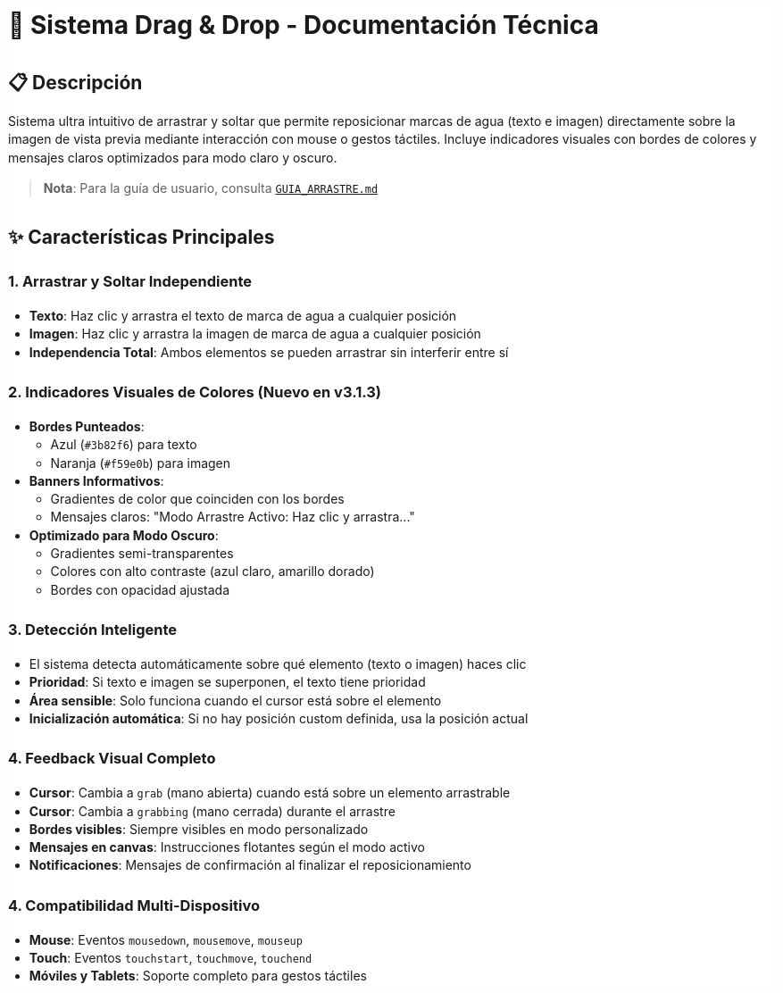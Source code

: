 # 🔧 Sistema Drag & Drop - Documentación Técnica

## 📋 Descripción

Sistema ultra intuitivo de arrastrar y soltar que permite reposicionar marcas de agua (texto e imagen) directamente sobre la imagen de vista previa mediante interacción con mouse o gestos táctiles. Incluye indicadores visuales con bordes de colores y mensajes claros optimizados para modo claro y oscuro.

> **Nota**: Para la guía de usuario, consulta [`GUIA_ARRASTRE.md`](./GUIA_ARRASTRE.md)

## ✨ Características Principales

### 1. **Arrastrar y Soltar Independiente**
- **Texto**: Haz clic y arrastra el texto de marca de agua a cualquier posición
- **Imagen**: Haz clic y arrastra la imagen de marca de agua a cualquier posición
- **Independencia Total**: Ambos elementos se pueden arrastrar sin interferir entre sí

### 2. **Indicadores Visuales de Colores** (Nuevo en v3.1.3)
- **Bordes Punteados**: 
  - Azul (`#3b82f6`) para texto
  - Naranja (`#f59e0b`) para imagen
- **Banners Informativos**:
  - Gradientes de color que coinciden con los bordes
  - Mensajes claros: "Modo Arrastre Activo: Haz clic y arrastra..."
- **Optimizado para Modo Oscuro**:
  - Gradientes semi-transparentes
  - Colores con alto contraste (azul claro, amarillo dorado)
  - Bordes con opacidad ajustada

### 3. **Detección Inteligente**
- El sistema detecta automáticamente sobre qué elemento (texto o imagen) haces clic
- **Prioridad**: Si texto e imagen se superponen, el texto tiene prioridad
- **Área sensible**: Solo funciona cuando el cursor está sobre el elemento
- **Inicialización automática**: Si no hay posición custom definida, usa la posición actual

### 4. **Feedback Visual Completo**
- **Cursor**: Cambia a `grab` (mano abierta) cuando está sobre un elemento arrastrable
- **Cursor**: Cambia a `grabbing` (mano cerrada) durante el arrastre
- **Bordes visibles**: Siempre visibles en modo personalizado
- **Mensajes en canvas**: Instrucciones flotantes según el modo activo
- **Notificaciones**: Mensajes de confirmación al finalizar el reposicionamiento

### 4. **Compatibilidad Multi-Dispositivo**
- **Mouse**: Eventos `mousedown`, `mousemove`, `mouseup`
- **Touch**: Eventos `touchstart`, `touchmove`, `touchend`
- **Móviles y Tablets**: Soporte completo para gestos táctiles
